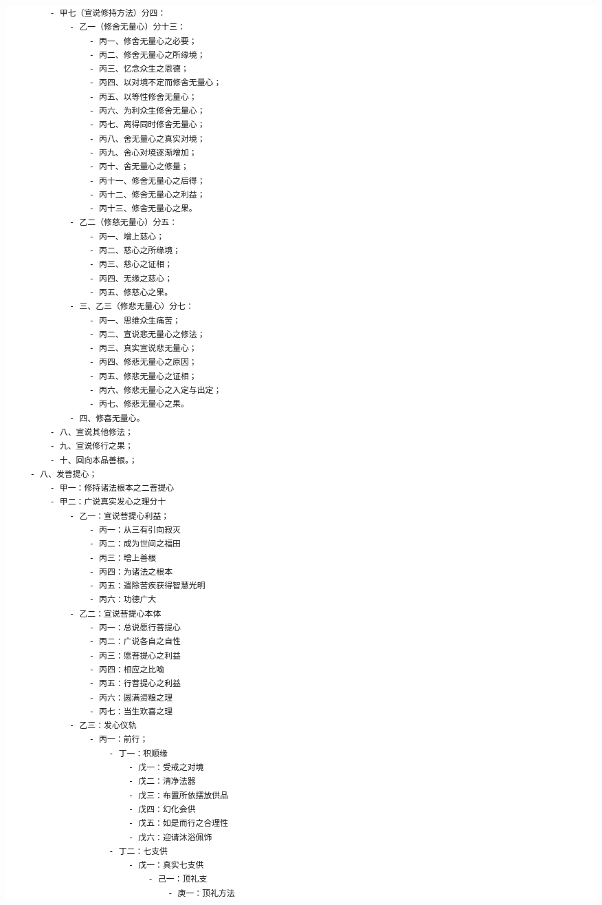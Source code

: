              - 甲七（宣说修持方法）分四：
                 - 乙一（修舍无量心）分十三：
                     - 丙一、修舍无量心之必要；
                     - 丙二、修舍无量心之所缘境；
                     - 丙三、忆念众生之恩德；
                     - 丙四、以对境不定而修舍无量心；
                     - 丙五、以等性修舍无量心；
                     - 丙六、为利众生修舍无量心；
                     - 丙七、离得同时修舍无量心；
                     - 丙八、舍无量心之真实对境；
                     - 丙九、舍心对境逐渐增加；
                     - 丙十、舍无量心之修量；
                     - 丙十一、修舍无量心之后得；
                     - 丙十二、修舍无量心之利益；
                     - 丙十三、修舍无量心之果。
                 - 乙二（修慈无量心）分五：
                     - 丙一、增上慈心；
                     - 丙二、慈心之所缘境；
                     - 丙三、慈心之证相；
                     - 丙四、无缘之慈心；
                     - 丙五、修慈心之果。
                 - 三、乙三（修悲无量心）分七：
                     - 丙一、思维众生痛苦；
                     - 丙二、宣说悲无量心之修法；
                     - 丙三、真实宣说悲无量心；
                     - 丙四、修悲无量心之原因；
                     - 丙五、修悲无量心之证相；
                     - 丙六、修悲无量心之入定与出定；
                     - 丙七、修悲无量心之果。
                 - 四、修喜无量心。
             - 八、宣说其他修法；
             - 九、宣说修行之果；
             - 十、回向本品善根。；
         - 八、发菩提心；
             - 甲一：修持诸法根本之二菩提心
             - 甲二：广说真实发心之理分十
                 - 乙一：宣说菩提心利益；
                     - 丙一：从三有引向寂灭
                     - 丙二：成为世间之福田
                     - 丙三：增上善根
                     - 丙四：为诸法之根本
                     - 丙五：遣除苦疾获得智慧光明
                     - 丙六：功德广大
                 - 乙二：宣说菩提心本体
                     - 丙一：总说愿行菩提心
                     - 丙二：广说各自之自性
                     - 丙三：愿菩提心之利益
                     - 丙四：相应之比喻
                     - 丙五：行菩提心之利益
                     - 丙六：圆满资粮之理
                     - 丙七：当生欢喜之理
                 - 乙三：发心仪轨
                     - 丙一：前行；
                         - 丁一：积顺缘
                             - 戊一：受戒之对境
                             - 戊二：清净法器
                             - 戊三：布置所依摆放供品
                             - 戊四：幻化会供
                             - 戊五：如是而行之合理性
                             - 戊六：迎请沐浴佩饰
                         - 丁二：七支供
                             - 戊一：真实七支供
                                 - 己一：顶礼支
                                     - 庚一：顶礼方法